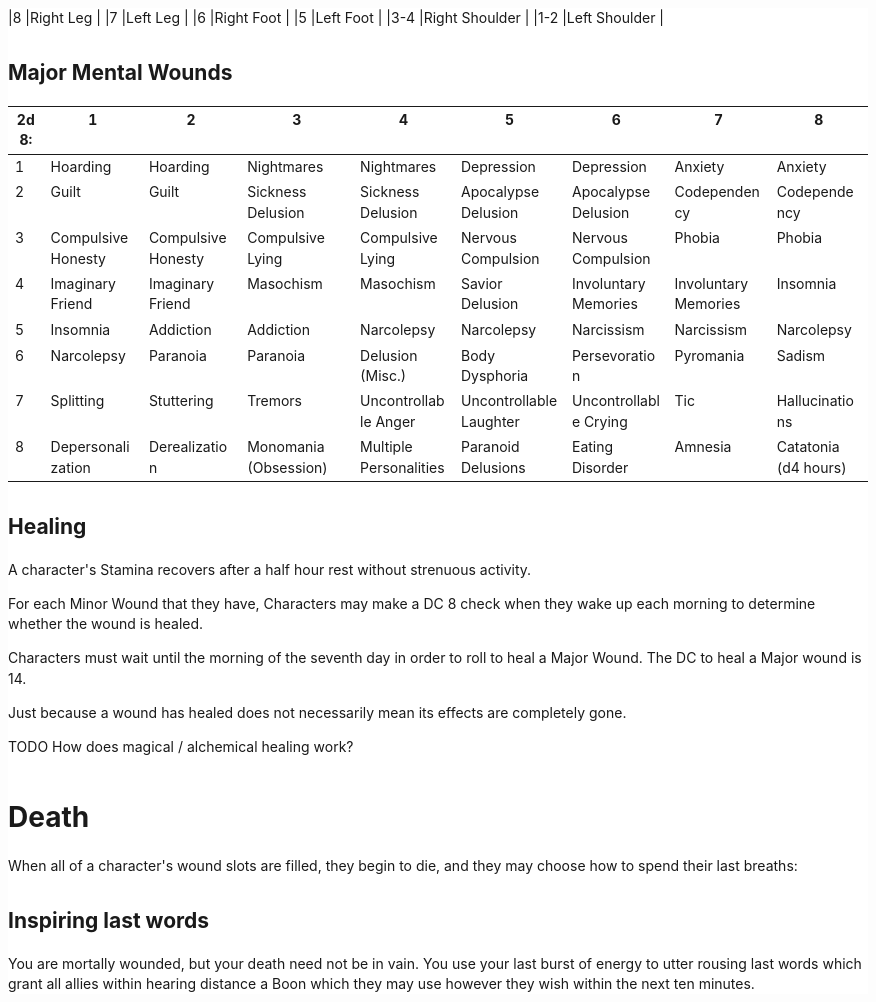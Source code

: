 |8          |Right Leg      |
|7          |Left Leg       |
|6          |Right Foot     |
|5          |Left Foot      |
|3-4        |Right Shoulder |
|1-2        |Left Shoulder  |

Major Mental Wounds
-------------------
| 2d8: | 1                  | 2                  | 3                     | 4                      | 5                       | 6                     | 7                    | 8                    |
|------|--------------------|--------------------|-----------------------|------------------------|-------------------------|-----------------------|----------------------|----------------------|
| 1    | Hoarding           | Hoarding           | Nightmares            | Nightmares             | Depression              | Depression            | Anxiety              | Anxiety              |
| 2    | Guilt              | Guilt              | Sickness Delusion     | Sickness Delusion      | Apocalypse Delusion     | Apocalypse Delusion   | Codependency         | Codependency         |
| 3    | Compulsive Honesty | Compulsive Honesty | Compulsive Lying      | Compulsive Lying       | Nervous Compulsion      | Nervous Compulsion    | Phobia               | Phobia               |
| 4    | Imaginary Friend   | Imaginary Friend   | Masochism             | Masochism              | Savior Delusion         | Involuntary Memories  | Involuntary Memories | Insomnia             |
| 5    | Insomnia           | Addiction          | Addiction             | Narcolepsy             | Narcolepsy              | Narcissism            | Narcissism           | Narcolepsy           |
| 6    | Narcolepsy         | Paranoia           | Paranoia              | Delusion (Misc.)       | Body Dysphoria          | Persevoration         | Pyromania            | Sadism               |
| 7    | Splitting          | Stuttering         | Tremors               | Uncontrollable Anger   | Uncontrollable Laughter | Uncontrollable Crying | Tic                  | Hallucinations       |
| 8    | Depersonalization  | Derealization      | Monomania (Obsession) | Multiple Personalities | Paranoid Delusions      | Eating Disorder       | Amnesia              | Catatonia (d4 hours) |

Healing
-------
A character's Stamina recovers after a half hour rest without strenuous activity.

For each Minor Wound that they have, Characters may make a DC 8 check when they wake up each morning to determine whether the wound is healed.

Characters must wait until the morning of the seventh day in order to roll to heal a Major Wound. The DC to heal a Major wound is 14. 

Just because a wound has healed does not necessarily mean its effects are completely gone.

TODO How does magical / alchemical healing work?

# Death

When all of a character's wound slots are filled, they begin to die, and they may choose how to spend their last breaths:

Inspiring last words
--------------------
You are mortally wounded, but your death need not be in vain. You use your last burst of energy to utter rousing last words which grant all allies within hearing distance a Boon which they may use however they wish within the next ten minutes.
